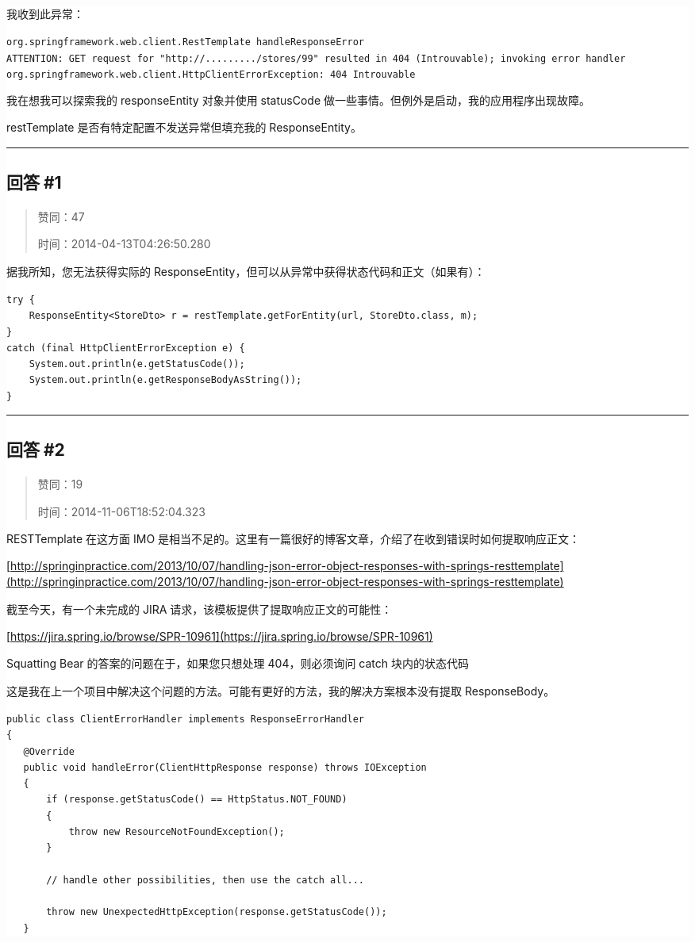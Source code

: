 我收到此异常：

```
org.springframework.web.client.RestTemplate handleResponseError
ATTENTION: GET request for "http://........./stores/99" resulted in 404 (Introuvable); invoking error handler
org.springframework.web.client.HttpClientErrorException: 404 Introuvable 
```

我在想我可以探索我的 responseEntity 对象并使用 statusCode 做一些事情。但例外是启动，我的应用程序出现故障。

restTemplate 是否有特定配置不发送异常但填充我的 ResponseEntity。

* * *

## 回答 #1

> 赞同：47
> 
> 时间：2014-04-13T04:26:50.280

据我所知，您无法获得实际的 ResponseEntity，但可以从异常中获得状态代码和正文（如果有）：

```
try {
    ResponseEntity<StoreDto> r = restTemplate.getForEntity(url, StoreDto.class, m);
}
catch (final HttpClientErrorException e) {
    System.out.println(e.getStatusCode());
    System.out.println(e.getResponseBodyAsString());
} 
```

* * *

## 回答 #2

> 赞同：19
> 
> 时间：2014-11-06T18:52:04.323

RESTTemplate 在这方面 IMO 是相当不足的。这里有一篇很好的博客文章，介绍了在收到错误时如何提取响应正文：

[http://springinpractice.com/2013/10/07/handling-json-error-object-responses-with-springs-resttemplate](http://springinpractice.com/2013/10/07/handling-json-error-object-responses-with-springs-resttemplate)

截至今天，有一个未完成的 JIRA 请求，该模板提供了提取响应正文的可能性：

[https://jira.spring.io/browse/SPR-10961](https://jira.spring.io/browse/SPR-10961)

Squatting Bear 的答案的问题在于，如果您只想处理 404，则必须询问 catch 块内的状态代码

这是我在上一个项目中解决这个问题的方法。可能有更好的方法，我的解决方案根本没有提取 ResponseBody。

```
public class ClientErrorHandler implements ResponseErrorHandler
{
   @Override
   public void handleError(ClientHttpResponse response) throws IOException 
   {
       if (response.getStatusCode() == HttpStatus.NOT_FOUND)
       {
           throw new ResourceNotFoundException();
       }

       // handle other possibilities, then use the catch all... 

       throw new UnexpectedHttpException(response.getStatusCode());
   }
```